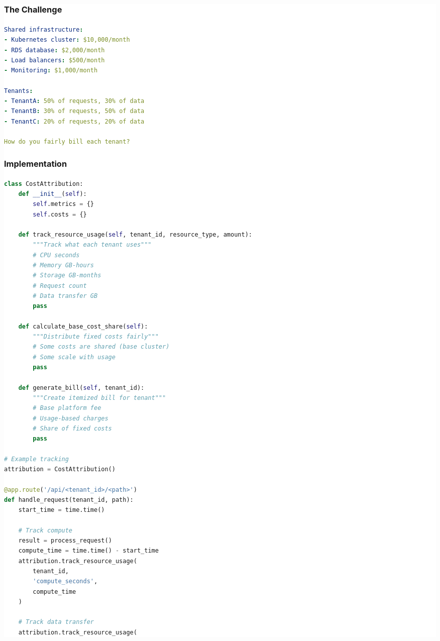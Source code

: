### The Challenge
```yaml
Shared infrastructure:
- Kubernetes cluster: $10,000/month
- RDS database: $2,000/month  
- Load balancers: $500/month
- Monitoring: $1,000/month

Tenants:
- TenantA: 50% of requests, 30% of data
- TenantB: 30% of requests, 50% of data
- TenantC: 20% of requests, 20% of data

How do you fairly bill each tenant?
```

### Implementation
```python
class CostAttribution:
    def __init__(self):
        self.metrics = {}
        self.costs = {}
        
    def track_resource_usage(self, tenant_id, resource_type, amount):
        """Track what each tenant uses"""
        # CPU seconds
        # Memory GB-hours
        # Storage GB-months
        # Request count
        # Data transfer GB
        pass
        
    def calculate_base_cost_share(self):
        """Distribute fixed costs fairly"""
        # Some costs are shared (base cluster)
        # Some scale with usage
        pass
        
    def generate_bill(self, tenant_id):
        """Create itemized bill for tenant"""
        # Base platform fee
        # Usage-based charges
        # Share of fixed costs
        pass

# Example tracking
attribution = CostAttribution()

@app.route('/api/<tenant_id>/<path>')
def handle_request(tenant_id, path):
    start_time = time.time()
    
    # Track compute
    result = process_request()
    compute_time = time.time() - start_time
    attribution.track_resource_usage(
        tenant_id, 
        'compute_seconds', 
        compute_time
    )
    
    # Track data transfer
    attribution.track_resource_usage(
```